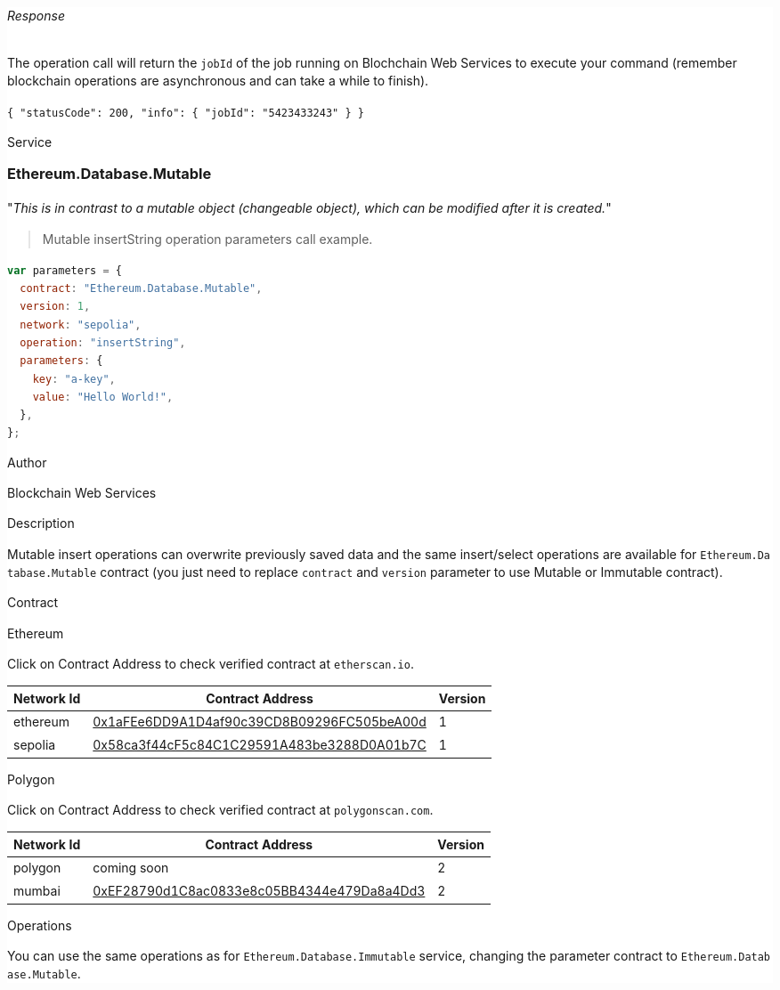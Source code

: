 ###### Response

The operation call will return the `jobId` of the job running on Blochchain Web Services to execute your command (remember blockchain operations are asynchronous and can take a while to finish).

`{ "statusCode": 200, "info": { "jobId": "5423433243" } }`

<a name="ethereum-database-mutable"></a>

<p class="product-header">Service</p>

<h3 style="margin-top:0">Ethereum.Database.Mutable</h3>

"_This is in contrast to a mutable object (changeable object), which can be modified after it is created._"

> Mutable insertString operation parameters call example.

```javascript
var parameters = {
  contract: "Ethereum.Database.Mutable",
  version: 1,
  network: "sepolia",
  operation: "insertString",
  parameters: {
    key: "a-key",
    value: "Hello World!",
  },
};
```

<p class="product-author">Author</p>

<p class="s2">Blockchain Web Services</p>

<p class="product-title">Description</p>

Mutable insert operations can overwrite previously saved data and the same insert/select operations are available for `Ethereum.Database.Mutable` contract (you just need to replace `contract` and `version` parameter to use Mutable or Immutable contract).

<p class="product-title">Contract</p>

<p class="product-network">Ethereum</p>

Click on Contract Address to check verified contract at `etherscan.io`.

| Network Id | Contract Address                                                                                                                   | Version |
| ---------- | ---------------------------------------------------------------------------------------------------------------------------------- | ------- |
| ethereum   | [0x1aFEe6DD9A1D4af90c39CD8B09296FC505beA00d](https://etherscan.io/address/0x1aFEe6DD9A1D4af90c39CD8B09296FC505beA00d)              | 1       |
| sepolia    | [0x58ca3f44cF5c84C1C29591A483be3288D0A01b7C](https://sepolia.etherscan.io/address/0x58ca3f44cF5c84C1C29591A483be3288D0A01b7C) | 1       |

<p class="product-network">Polygon</p>

Click on Contract Address to check verified contract at `polygonscan.com`.

| Network Id | Contract Address                                                                                                                   | Version |
| ---------- | ---------------------------------------------------------------------------------------------------------------------------------- | ------- |
| polygon   | coming soon              | 2       |
| mumbai    | [0xEF28790d1C8ac0833e8c05BB4344e479Da8a4Dd3](https://mumbai.polygonscan.com/address/0xEF28790d1C8ac0833e8c05BB4344e479Da8a4Dd3) | 2       |

<p class="product-title">Operations</p>

You can use the same operations as for `Ethereum.Database.Immutable` service, changing the parameter contract to `Ethereum.Database.Mutable`.
